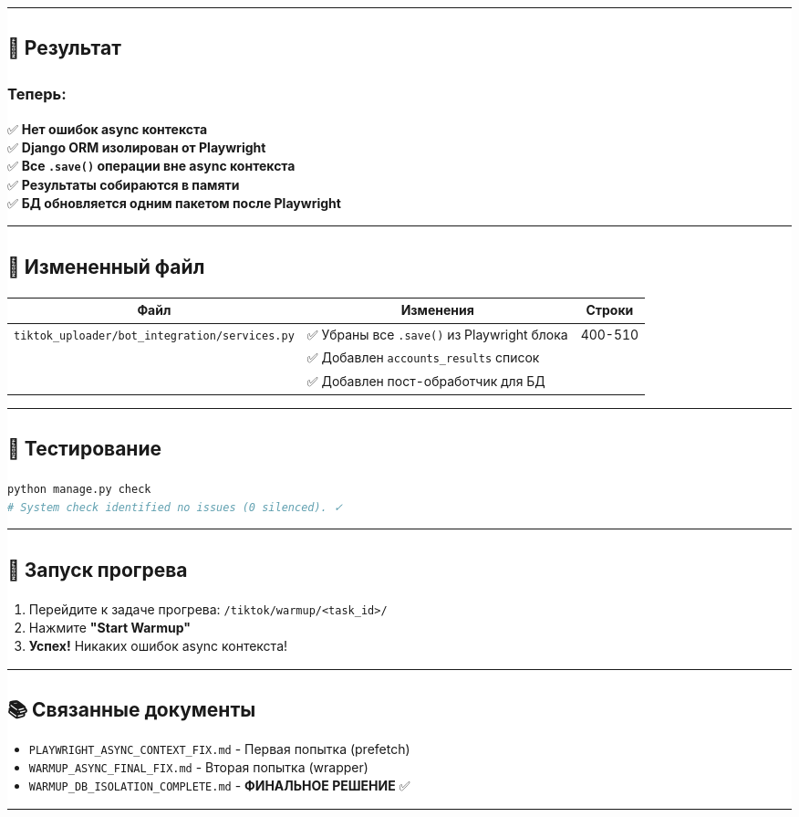 ```
```

---

## 🎉 Результат

### **Теперь:**

✅ **Нет ошибок async контекста**  
✅ **Django ORM изолирован от Playwright**  
✅ **Все `.save()` операции вне async контекста**  
✅ **Результаты собираются в памяти**  
✅ **БД обновляется одним пакетом после Playwright**

---

## 📝 Измененный файл

| Файл | Изменения | Строки |
|------|-----------|--------|
| `tiktok_uploader/bot_integration/services.py` | ✅ Убраны все `.save()` из Playwright блока | 400-510 |
| | ✅ Добавлен `accounts_results` список | |
| | ✅ Добавлен пост-обработчик для БД | |

---

## 🧪 Тестирование

```bash
python manage.py check
# System check identified no issues (0 silenced). ✓
```

---

## 🚀 Запуск прогрева

1. Перейдите к задаче прогрева: `/tiktok/warmup/<task_id>/`
2. Нажмите **"Start Warmup"**
3. **Успех!** Никаких ошибок async контекста!

---

## 📚 Связанные документы

- `PLAYWRIGHT_ASYNC_CONTEXT_FIX.md` - Первая попытка (prefetch)
- `WARMUP_ASYNC_FINAL_FIX.md` - Вторая попытка (wrapper)
- `WARMUP_DB_ISOLATION_COMPLETE.md` - **ФИНАЛЬНОЕ РЕШЕНИЕ** ✅

---